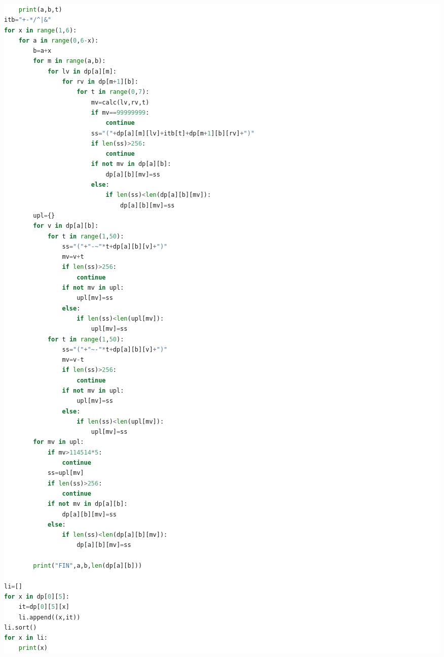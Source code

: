 ```python
    print(a,b,t)
itb="+-*/^|&"
for x in range(1,6):
    for a in range(0,6-x):
        b=a+x
        for m in range(a,b):
            for lv in dp[a][m]:
                for rv in dp[m+1][b]:
                    for t in range(0,7):
                        mv=calc(lv,rv,t)
                        if mv==99999999:
                            continue
                        ss="("+dp[a][m][lv]+itb[t]+dp[m+1][b][rv]+")"
                        if len(ss)>256:
                            continue
                        if not mv in dp[a][b]:
                            dp[a][b][mv]=ss
                        else:
                            if len(ss)<len(dp[a][b][mv]):
                                dp[a][b][mv]=ss
        upl={}
        for v in dp[a][b]:
            for t in range(1,50):
                ss="("+"-~"*t+dp[a][b][v]+")"
                mv=v+t
                if len(ss)>256:
                    continue
                if not mv in upl:
                    upl[mv]=ss
                else:
                    if len(ss)<len(upl[mv]):
                        upl[mv]=ss
            for t in range(1,50):
                ss="("+"~-"*t+dp[a][b][v]+")"
                mv=v-t
                if len(ss)>256:
                    continue
                if not mv in upl:
                    upl[mv]=ss
                else:
                    if len(ss)<len(upl[mv]):
                        upl[mv]=ss
        for mv in upl:
            if mv>114514*5:
                continue
            ss=upl[mv]
            if len(ss)>256:
                continue
            if not mv in dp[a][b]:
                dp[a][b][mv]=ss
            else:
                if len(ss)<len(dp[a][b][mv]):
                    dp[a][b][mv]=ss
        
        print("FIN",a,b,len(dp[a][b]))
                
li=[]
for x in dp[0][5]:
    it=dp[0][5][x]
    li.append((x,it))
li.sort()
for x in li:
    print(x)
```